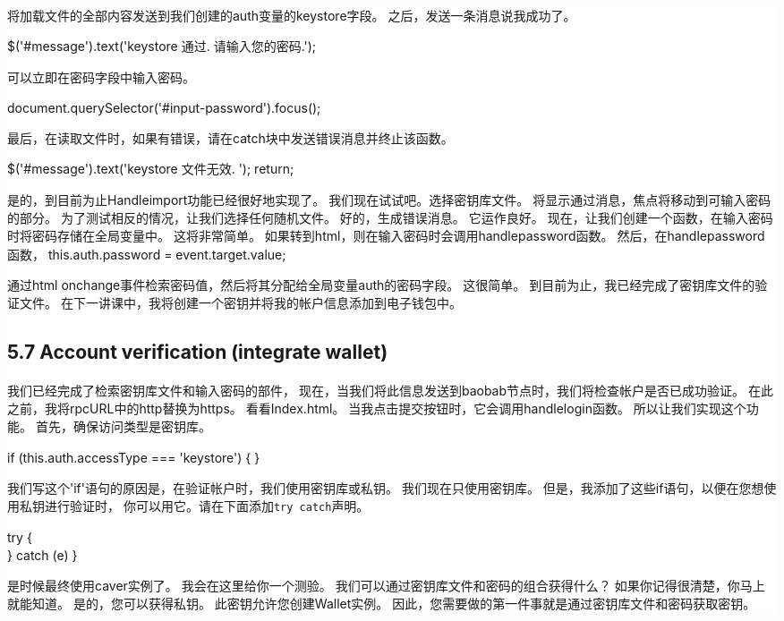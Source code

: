  
将加载文件的全部内容发送到我们创建的auth变量的keystore字段。
之后，发送一条消息说我成功了。

$('#message').text('keystore 通过. 请输入您的密码.');
 
可以立即在密码字段中输入密码。
 
document.querySelector('#input-password').focus();
 
最后，在读取文件时，如果有错误，请在catch块中发送错误消息并终止该函数。

$('#message').text('keystore 文件无效. ');
return;
 
 
是的，到目前为止Handleimport功能已经很好地实现了。
我们现在试试吧。选择密钥库文件。
将显示通过消息，焦点将移动到可输入密码的部分。
为了测试相反的情况，让我们选择任何随机文件。
好的，生成错误消息。
它运作良好。
现在，让我们创建一个函数，在输入密码时将密码存储在全局变量中。
这将非常简单。
如果转到html，则在输入密码时会调用handlepassword函数。
然后，在handlepassword函数，
this.auth.password = event.target.value;
 
通过html onchange事件检索密码值，然后将其分配给全局变量auth的密码字段。
 这很简单。
到目前为止，我已经完成了密钥库文件的验证文件。
 在下一讲课中，我将创建一个密钥并将我的帐户信息添加到电子钱包中。
 
## 5.7 Account verification (integrate wallet)
 

我们已经完成了检索密钥库文件和输入密码的部件，
现在，当我们将此信息发送到baobab节点时，我们将检查帐户是否已成功验证。
在此之前，我将rpcURL中的http替换为https。
看看Index.html。
当我点击提交按钮时，它会调用handlelogin函数。
所以让我们实现这个功能。
首先，确保访问类型是密钥库。

if (this.auth.accessType === 'keystore') { 
}


我们写这个'if'语句的原因是，在验证帐户时，我们使用密钥库或私钥。
我们现在只使用密钥库。
但是，我添加了这些if语句，以便在您想使用私钥进行验证时，
你可以用它。请在下面添加`try catch`声明。
 
try {       
} catch (e) 
}

是时候最终使用caver实例了。
我会在这里给你一个测验。
我们可以通过密钥库文件和密码的组合获得什么？
如果你记得很清楚，你马上就能知道。
是的，您可以获得私钥。
此密钥允许您创建Wallet实例。
因此，您需要做的第一件事就是通过密钥库文件和密码获取密钥。
